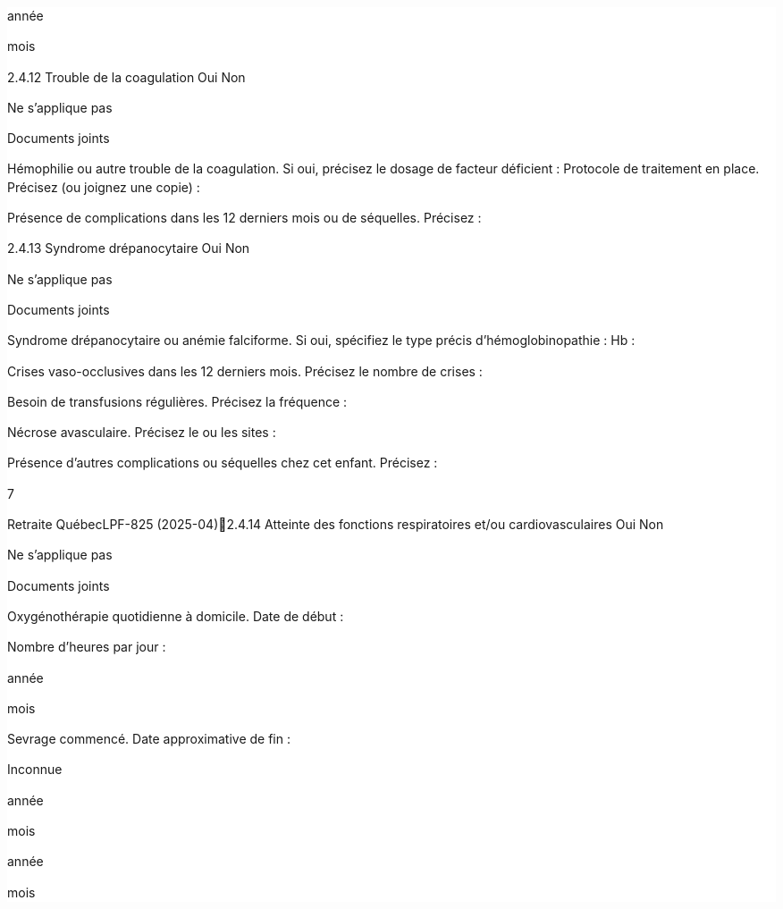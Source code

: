année

mois

2.4.12  Trouble de la coagulation
Oui Non

 Ne s’applique pas

 Documents joints

Hémophilie ou autre trouble de la coagulation.
Si oui, précisez le dosage de facteur déficient :
Protocole de traitement en place. Précisez (ou joignez une copie) :

Présence de complications dans les 12 derniers mois ou de séquelles. Précisez :

2.4.13  Syndrome drépanocytaire
Oui Non

 Ne s’applique pas

 Documents joints

Syndrome drépanocytaire ou anémie falciforme.
Si oui, spécifiez le type précis d’hémoglobinopathie : Hb :

Crises vaso-occlusives dans les 12 derniers mois. Précisez le nombre de crises :

Besoin de transfusions régulières. Précisez la fréquence :

Nécrose avasculaire. Précisez le ou les sites :

Présence d’autres complications ou séquelles chez cet enfant. Précisez :

7

Retraite QuébecLPF-825 (2025-04)2.4.14  Atteinte des fonctions respiratoires et/ou cardiovasculaires
Oui Non

 Ne s’applique pas

 Documents joints

Oxygénothérapie quotidienne à domicile. Date de début :

 Nombre d’heures par jour :

année

mois

Sevrage commencé. Date approximative de fin :

 Inconnue

année

mois

année

mois
